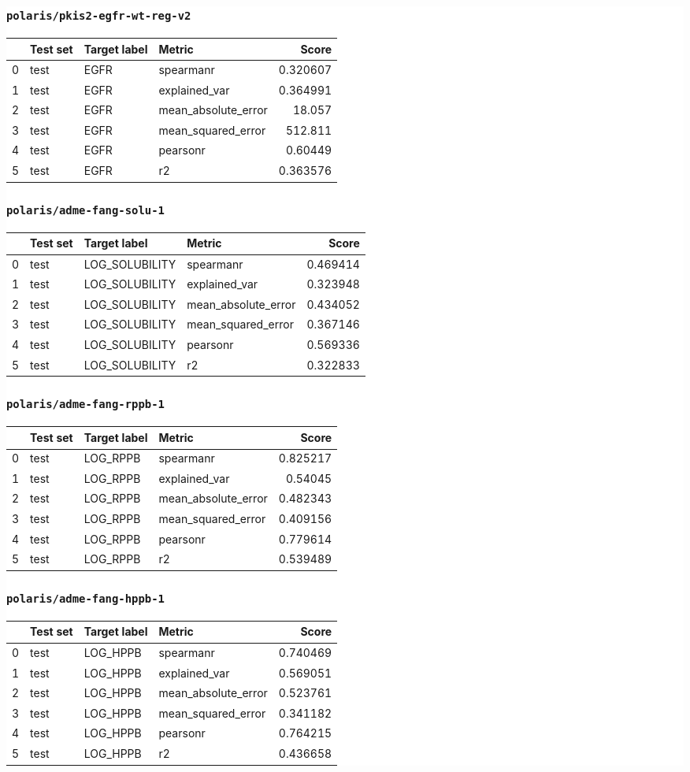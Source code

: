 
### `polaris/pkis2-egfr-wt-reg-v2`

|    | Test set   | Target label   | Metric              |      Score |
|---:|:-----------|:---------------|:--------------------|-----------:|
|  0 | test       | EGFR           | spearmanr           |   0.320607 |
|  1 | test       | EGFR           | explained_var       |   0.364991 |
|  2 | test       | EGFR           | mean_absolute_error |  18.057    |
|  3 | test       | EGFR           | mean_squared_error  | 512.811    |
|  4 | test       | EGFR           | pearsonr            |   0.60449  |
|  5 | test       | EGFR           | r2                  |   0.363576 |


### `polaris/adme-fang-solu-1`

|    | Test set   | Target label   | Metric              |    Score |
|---:|:-----------|:---------------|:--------------------|---------:|
|  0 | test       | LOG_SOLUBILITY | spearmanr           | 0.469414 |
|  1 | test       | LOG_SOLUBILITY | explained_var       | 0.323948 |
|  2 | test       | LOG_SOLUBILITY | mean_absolute_error | 0.434052 |
|  3 | test       | LOG_SOLUBILITY | mean_squared_error  | 0.367146 |
|  4 | test       | LOG_SOLUBILITY | pearsonr            | 0.569336 |
|  5 | test       | LOG_SOLUBILITY | r2                  | 0.322833 |


### `polaris/adme-fang-rppb-1`

|    | Test set   | Target label   | Metric              |    Score |
|---:|:-----------|:---------------|:--------------------|---------:|
|  0 | test       | LOG_RPPB       | spearmanr           | 0.825217 |
|  1 | test       | LOG_RPPB       | explained_var       | 0.54045  |
|  2 | test       | LOG_RPPB       | mean_absolute_error | 0.482343 |
|  3 | test       | LOG_RPPB       | mean_squared_error  | 0.409156 |
|  4 | test       | LOG_RPPB       | pearsonr            | 0.779614 |
|  5 | test       | LOG_RPPB       | r2                  | 0.539489 |


### `polaris/adme-fang-hppb-1`

|    | Test set   | Target label   | Metric              |    Score |
|---:|:-----------|:---------------|:--------------------|---------:|
|  0 | test       | LOG_HPPB       | spearmanr           | 0.740469 |
|  1 | test       | LOG_HPPB       | explained_var       | 0.569051 |
|  2 | test       | LOG_HPPB       | mean_absolute_error | 0.523761 |
|  3 | test       | LOG_HPPB       | mean_squared_error  | 0.341182 |
|  4 | test       | LOG_HPPB       | pearsonr            | 0.764215 |
|  5 | test       | LOG_HPPB       | r2                  | 0.436658 |
